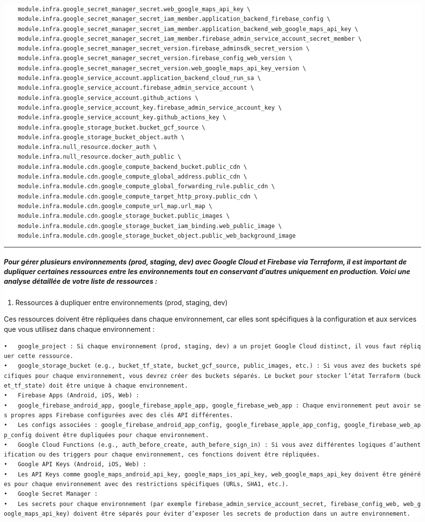```Makefile
	module.infra.google_secret_manager_secret.web_google_maps_api_key \
	module.infra.google_secret_manager_secret_iam_member.application_backend_firebase_config \
	module.infra.google_secret_manager_secret_iam_member.application_backend_web_google_maps_api_key \
	module.infra.google_secret_manager_secret_iam_member.firebase_admin_service_account_secret_member \
	module.infra.google_secret_manager_secret_version.firebase_adminsdk_secret_version \
	module.infra.google_secret_manager_secret_version.firebase_config_web_version \
	module.infra.google_secret_manager_secret_version.web_google_maps_api_key_version \
	module.infra.google_service_account.application_backend_cloud_run_sa \
	module.infra.google_service_account.firebase_admin_service_account \
	module.infra.google_service_account.github_actions \
	module.infra.google_service_account_key.firebase_admin_service_account_key \
	module.infra.google_service_account_key.github_actions_key \
	module.infra.google_storage_bucket.bucket_gcf_source \
	module.infra.google_storage_bucket_object.auth \
	module.infra.null_resource.docker_auth \
	module.infra.null_resource.docker_auth_public \
	module.infra.module.cdn.google_compute_backend_bucket.public_cdn \
	module.infra.module.cdn.google_compute_global_address.public_cdn \
	module.infra.module.cdn.google_compute_global_forwarding_rule.public_cdn \
	module.infra.module.cdn.google_compute_target_http_proxy.public_cdn \
	module.infra.module.cdn.google_compute_url_map.url_map \
	module.infra.module.cdn.google_storage_bucket.public_images \
	module.infra.module.cdn.google_storage_bucket_iam_binding.web_public_image \
	module.infra.module.cdn.google_storage_bucket_object.public_web_background_image
```

---


##### Pour gérer plusieurs environnements (prod, staging, dev) avec Google Cloud et Firebase via Terraform, il est important de dupliquer certaines ressources entre les environnements tout en conservant d’autres uniquement en production. Voici une analyse détaillée de votre liste de ressources :

1. Ressources à dupliquer entre environnements (prod, staging, dev)

Ces ressources doivent être répliquées dans chaque environnement, car elles sont spécifiques à la configuration et aux services que vous utilisez dans chaque environnement :

	•	google_project : Si chaque environnement (prod, staging, dev) a un projet Google Cloud distinct, il vous faut répliquer cette ressource.
	•	google_storage_bucket (e.g., bucket_tf_state, bucket_gcf_source, public_images, etc.) : Si vous avez des buckets spécifiques pour chaque environnement, vous devrez créer des buckets séparés. Le bucket pour stocker l’état Terraform (bucket_tf_state) doit être unique à chaque environnement.
	•	Firebase Apps (Android, iOS, Web) :
	•	google_firebase_android_app, google_firebase_apple_app, google_firebase_web_app : Chaque environnement peut avoir ses propres apps Firebase configurées avec des clés API différentes.
	•	Les configs associées : google_firebase_android_app_config, google_firebase_apple_app_config, google_firebase_web_app_config doivent être dupliquées pour chaque environnement.
	•	Google Cloud Functions (e.g., auth_before_create, auth_before_sign_in) : Si vous avez différentes logiques d’authentification ou des triggers pour chaque environnement, ces fonctions doivent être répliquées.
	•	Google API Keys (Android, iOS, Web) :
	•	Les API Keys comme google_maps_android_api_key, google_maps_ios_api_key, web_google_maps_api_key doivent être générées pour chaque environnement avec des restrictions spécifiques (URLs, SHA1, etc.).
	•	Google Secret Manager :
	•	Les secrets pour chaque environnement (par exemple firebase_admin_service_account_secret, firebase_config_web, web_google_maps_api_key) doivent être séparés pour éviter d’exposer les secrets de production dans un autre environnement.